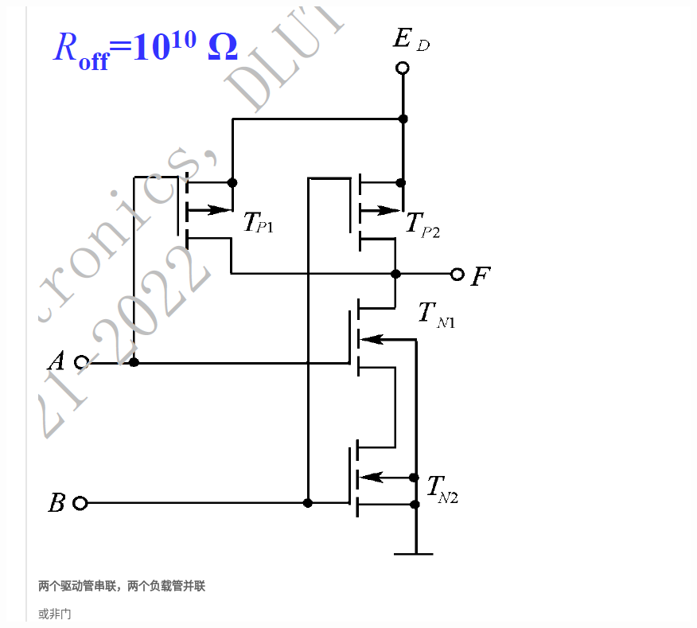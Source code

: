 > ![image-20211229173759874](电路设计从入门到弃坑17【门电路结构】.assets/image-20211229173759874.png)
>
> **两个驱动管串联，两个负载管并联**
>
> 或非门
>